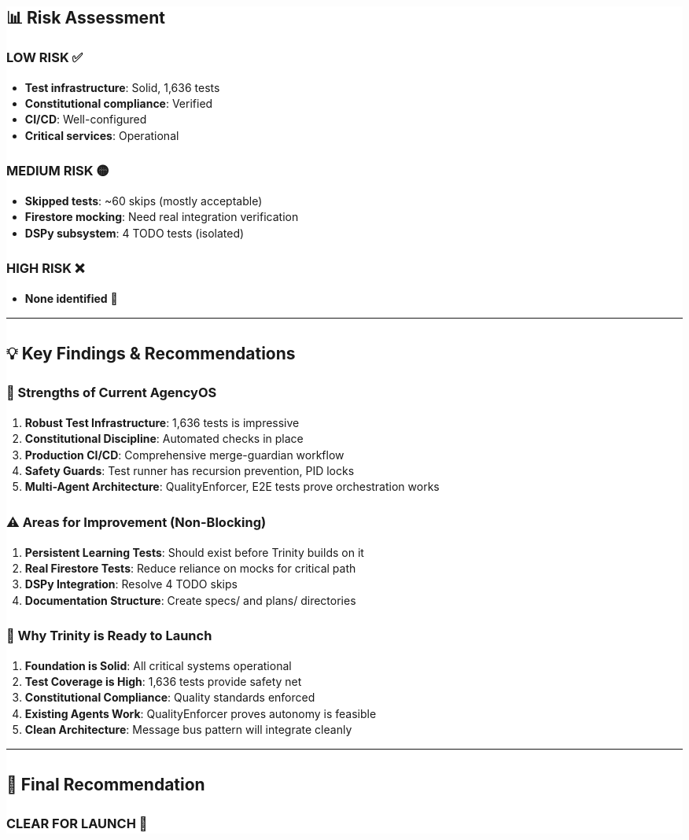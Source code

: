 
## 📊 Risk Assessment

### LOW RISK ✅
- **Test infrastructure**: Solid, 1,636 tests
- **Constitutional compliance**: Verified
- **CI/CD**: Well-configured
- **Critical services**: Operational

### MEDIUM RISK 🟡
- **Skipped tests**: ~60 skips (mostly acceptable)
- **Firestore mocking**: Need real integration verification
- **DSPy subsystem**: 4 TODO tests (isolated)

### HIGH RISK ❌
- **None identified** 🎉

---

## 💡 Key Findings & Recommendations

### 🎯 Strengths of Current AgencyOS

1. **Robust Test Infrastructure**: 1,636 tests is impressive
2. **Constitutional Discipline**: Automated checks in place
3. **Production CI/CD**: Comprehensive merge-guardian workflow
4. **Safety Guards**: Test runner has recursion prevention, PID locks
5. **Multi-Agent Architecture**: QualityEnforcer, E2E tests prove orchestration works

### ⚠️ Areas for Improvement (Non-Blocking)

1. **Persistent Learning Tests**: Should exist before Trinity builds on it
2. **Real Firestore Tests**: Reduce reliance on mocks for critical path
3. **DSPy Integration**: Resolve 4 TODO skips
4. **Documentation Structure**: Create specs/ and plans/ directories

### 🚀 Why Trinity is Ready to Launch

1. **Foundation is Solid**: All critical systems operational
2. **Test Coverage is High**: 1,636 tests provide safety net
3. **Constitutional Compliance**: Quality standards enforced
4. **Existing Agents Work**: QualityEnforcer proves autonomy is feasible
5. **Clean Architecture**: Message bus pattern will integrate cleanly

---

## 🎯 Final Recommendation

### **CLEAR FOR LAUNCH** 🚀
